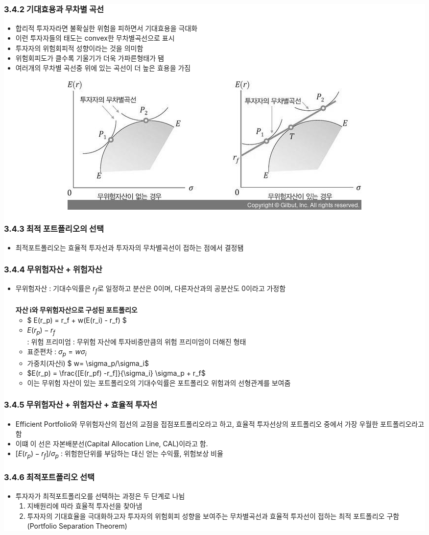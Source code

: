 ### __3.4.2 기대효용과 무차별 곡선__
- 합리적 투자자라면 불확실한 위험을 피하면서 기대효용을 극대화
- 이런 투자자들의 태도는 convex한 무차별곡선으로 표시
- 투자자의 위험회피적 성향이라는 것을 의미함
- 위험회피도가 클수록 기울기가 더욱 가파른형태가 됌
- 여러개의 무차별 곡선중 위에 있는 곡선이 더 높은 효용을 가짐
<center>
<img src="./img/무차별.jpeg">
</center>

### __3.4.3 최적 포트폴리오의 선택__
- 최적포트폴리오는 효율적 투자선과 투자자의 무차별곡선이 접하는 점에서 결정됌

### __3.4.4 무위험자산 + 위험자산__

- 무위험자산 : 기대수익률은 $r_f$로 일정하고 분산은 0이며, 다른자산과의 공분산도 0이라고 가정함<br><br>
__자산 i와 무위험자산으로 구성된 포트폴리오__
    - $ E(r_p) = r_f + w(E(r_i) - r_f) $
    - $E(r_p) - r_f$ 
    <br>: 위험 프리미엄  : 무위험 자산에 투자비중만큼의 위험 프리미엄이 더해진 형태<br>
    - 표준편차 : $\sigma_p = w \sigma_i$ 
    - 가중치(자산i) $ w= \sigma_p/\sigma_i$
    - $E(r_p) = \frac{[E(r_pf) -r_f]}{\sigma_i} \sigma_p + r_f$
    - 이는 무위험 자산이 있는 포트폴리오의 기대수익률은 포트폴리오 위험과의 선형관계를 보여줌

### 3.4.5 무위험자산 + 위험자산 + 효율적 투자선
- Efficient Portfolio와 무위험자산의 접선의 교점을 접점포트폴리오라고 하고, 효율적 투자선상의 포트폴리오 중에서 가장 우월한 포트폴리오라고함
- 이떄 이 선은 자본배분선(Capital Allocation Line, CAL)이라고 함. 
- $[E(r_p) -r_f]/ \sigma_p$ : 위험한단위를 부담하는 대신 얻는 수익률, 위험보상 비율

### __3.4.6 최적포트폴리오 선택__
- 투자자가 최적포트폴리오를 선택하는 과정은 두 단계로 나뉨  
    1. 지배원리에 따라 효율적 투자선을 찾아냄
    2. 투자자의 기대효율을 극대화하고자 투자자의 위험회피 성향을 보여주는 무차별곡선과 효율적 투자선이 접하는 최적 포트폴리오 구함 (Portfolio Separation Theorem)

